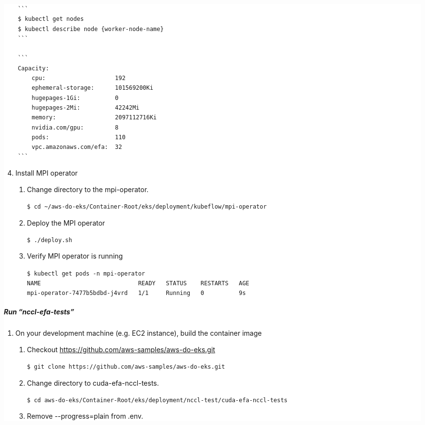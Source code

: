         ```
        $ kubectl get nodes
        $ kubectl describe node {worker-node-name}
        ```
        
        ```
        Capacity:
            cpu:                    192
            ephemeral-storage:      101569200Ki
            hugepages-1Gi:          0
            hugepages-2Mi:          42242Mi
            memory:                 2097112716Ki
            nvidia.com/gpu:         8
            pods:                   110
            vpc.amazonaws.com/efa:  32
        ```

4. Install MPI operator

    1. Change directory to the mpi-operator.
    
        ```
        $ cd ~/aws-do-eks/Container-Root/eks/deployment/kubeflow/mpi-operator
        ```
    
    2. Deploy the MPI operator

        ```
        $ ./deploy.sh
        ```

    3. Verify MPI operator is running
        
        ```
        $ kubectl get pods -n mpi-operator
        NAME                            READY   STATUS    RESTARTS   AGE
        mpi-operator-7477b5bdbd-j4vrd   1/1     Running   0          9s
        ```



##### Run “nccl-efa-tests”

1. On your development machine (e.g. EC2 instance), build the container image
    1. Checkout https://github.com/aws-samples/aws-do-eks.git

        ```
        $ git clone https://github.com/aws-samples/aws-do-eks.git
        ```

    2. Change directory to cuda-efa-nccl-tests.

        ```
        $ cd aws-do-eks/Container-Root/eks/deployment/nccl-test/cuda-efa-nccl-tests
        ```

    3. Remove --progress=plain from .env.
